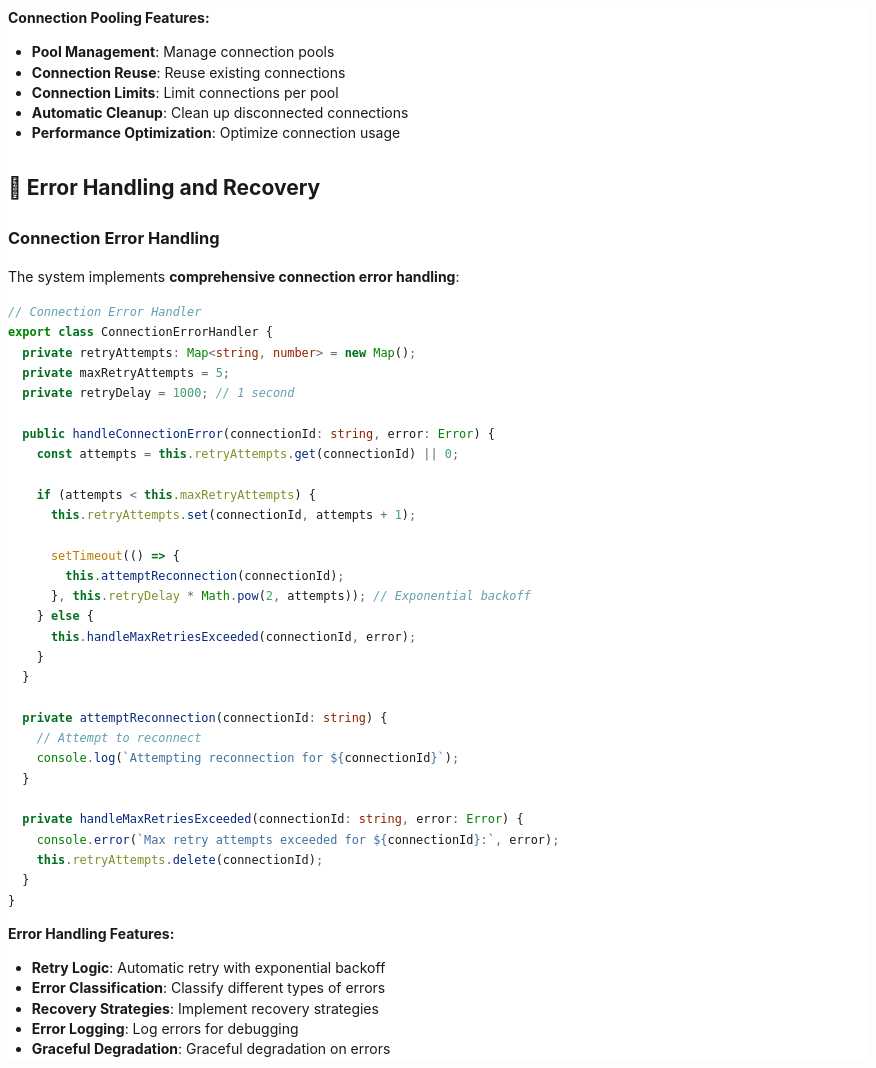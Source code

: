 **Connection Pooling Features:**
- **Pool Management**: Manage connection pools
- **Connection Reuse**: Reuse existing connections
- **Connection Limits**: Limit connections per pool
- **Automatic Cleanup**: Clean up disconnected connections
- **Performance Optimization**: Optimize connection usage

## 🔧 **Error Handling and Recovery**

### **Connection Error Handling**

The system implements **comprehensive connection error handling**:

```typescript
// Connection Error Handler
export class ConnectionErrorHandler {
  private retryAttempts: Map<string, number> = new Map();
  private maxRetryAttempts = 5;
  private retryDelay = 1000; // 1 second

  public handleConnectionError(connectionId: string, error: Error) {
    const attempts = this.retryAttempts.get(connectionId) || 0;
    
    if (attempts < this.maxRetryAttempts) {
      this.retryAttempts.set(connectionId, attempts + 1);
      
      setTimeout(() => {
        this.attemptReconnection(connectionId);
      }, this.retryDelay * Math.pow(2, attempts)); // Exponential backoff
    } else {
      this.handleMaxRetriesExceeded(connectionId, error);
    }
  }

  private attemptReconnection(connectionId: string) {
    // Attempt to reconnect
    console.log(`Attempting reconnection for ${connectionId}`);
  }

  private handleMaxRetriesExceeded(connectionId: string, error: Error) {
    console.error(`Max retry attempts exceeded for ${connectionId}:`, error);
    this.retryAttempts.delete(connectionId);
  }
}
```

**Error Handling Features:**
- **Retry Logic**: Automatic retry with exponential backoff
- **Error Classification**: Classify different types of errors
- **Recovery Strategies**: Implement recovery strategies
- **Error Logging**: Log errors for debugging
- **Graceful Degradation**: Graceful degradation on errors
